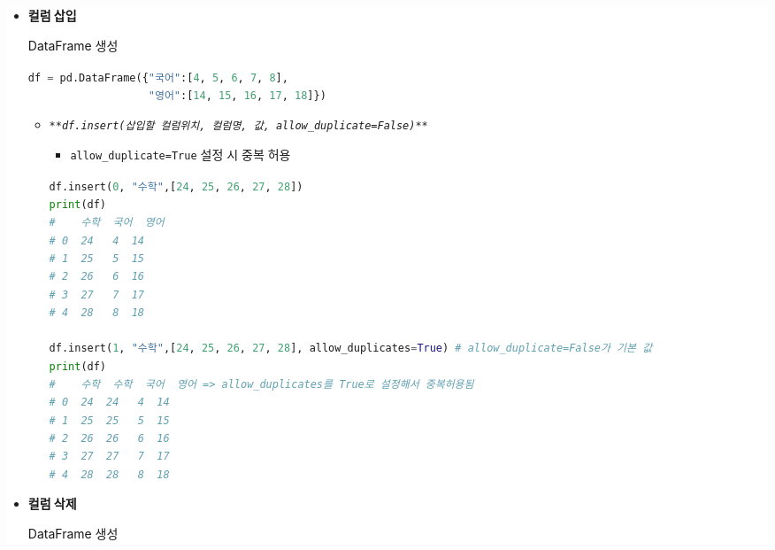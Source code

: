 - **컬럼 삽입**
    
    DataFrame 생성
    
    ```python
    df = pd.DataFrame({"국어":[4, 5, 6, 7, 8],
                       "영어":[14, 15, 16, 17, 18]})
    ```
    
    - *`**df.insert(삽입할 컬럼위치, 컬럼명, 값, allow_duplicate=False)**`*
        - `allow_duplicate=True` 설정 시 중복 허용
        
        ```python
        df.insert(0, "수학",[24, 25, 26, 27, 28])
        print(df)
        #    수학  국어  영어
        # 0  24   4  14
        # 1  25   5  15
        # 2  26   6  16
        # 3  27   7  17
        # 4  28   8  18
        
        df.insert(1, "수학",[24, 25, 26, 27, 28], allow_duplicates=True) # allow_duplicate=False가 기본 값
        print(df)
        #    수학  수학  국어  영어 => allow_duplicates를 True로 설정해서 중복허용됨
        # 0  24  24   4  14
        # 1  25  25   5  15
        # 2  26  26   6  16
        # 3  27  27   7  17
        # 4  28  28   8  18
        ```
        
- ********************컬럼 삭제********************
    
    DataFrame 생성
    